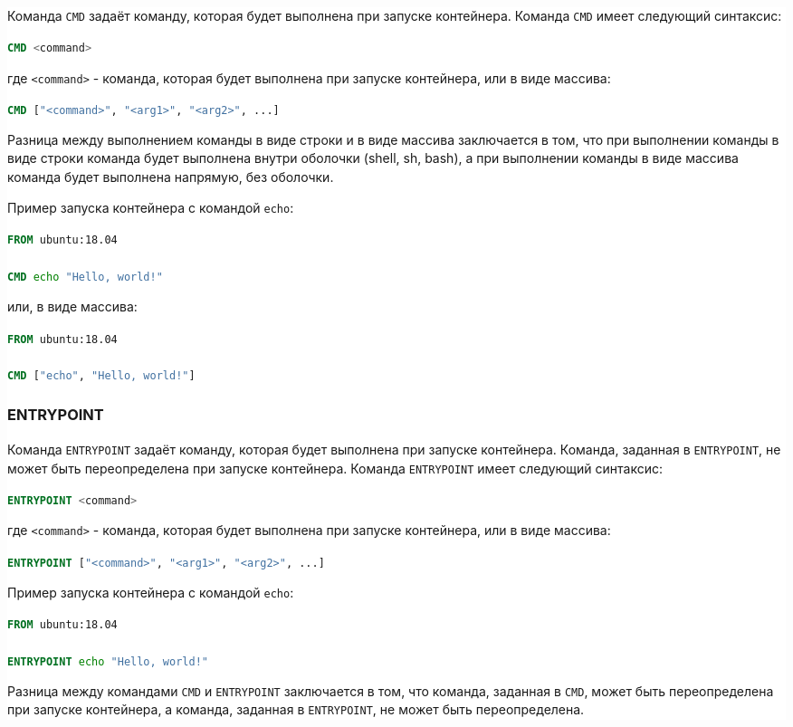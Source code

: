 Команда `CMD` задаёт команду, которая будет выполнена при запуске контейнера. Команда `CMD` имеет следующий синтаксис:

```dockerfile
CMD <command>
```

где `<command>` - команда, которая будет выполнена при запуске контейнера, или в виде массива:

```dockerfile
CMD ["<command>", "<arg1>", "<arg2>", ...]
```

Разница между выполнением команды в виде строки и в виде массива заключается в том, что при выполнении команды в виде строки команда будет выполнена внутри оболочки (shell, sh, bash), а при выполнении команды в виде массива команда будет выполнена напрямую, без оболочки.

Пример запуска контейнера с командой `echo`:

```dockerfile
FROM ubuntu:18.04

CMD echo "Hello, world!"
```

или, в виде массива:

```dockerfile
FROM ubuntu:18.04

CMD ["echo", "Hello, world!"]
```

### ENTRYPOINT

Команда `ENTRYPOINT` задаёт команду, которая будет выполнена при запуске контейнера. Команда, заданная в `ENTRYPOINT`, не может быть переопределена при запуске контейнера. Команда `ENTRYPOINT` имеет следующий синтаксис:

```dockerfile
ENTRYPOINT <command>
```

где `<command>` - команда, которая будет выполнена при запуске контейнера, или в виде массива:

```dockerfile
ENTRYPOINT ["<command>", "<arg1>", "<arg2>", ...]
```

Пример запуска контейнера с командой `echo`:

```dockerfile
FROM ubuntu:18.04

ENTRYPOINT echo "Hello, world!"
```

Разница между командами `CMD` и `ENTRYPOINT` заключается в том, что команда, заданная в `CMD`, может быть переопределена при запуске контейнера, а команда, заданная в `ENTRYPOINT`, не может быть переопределена.
